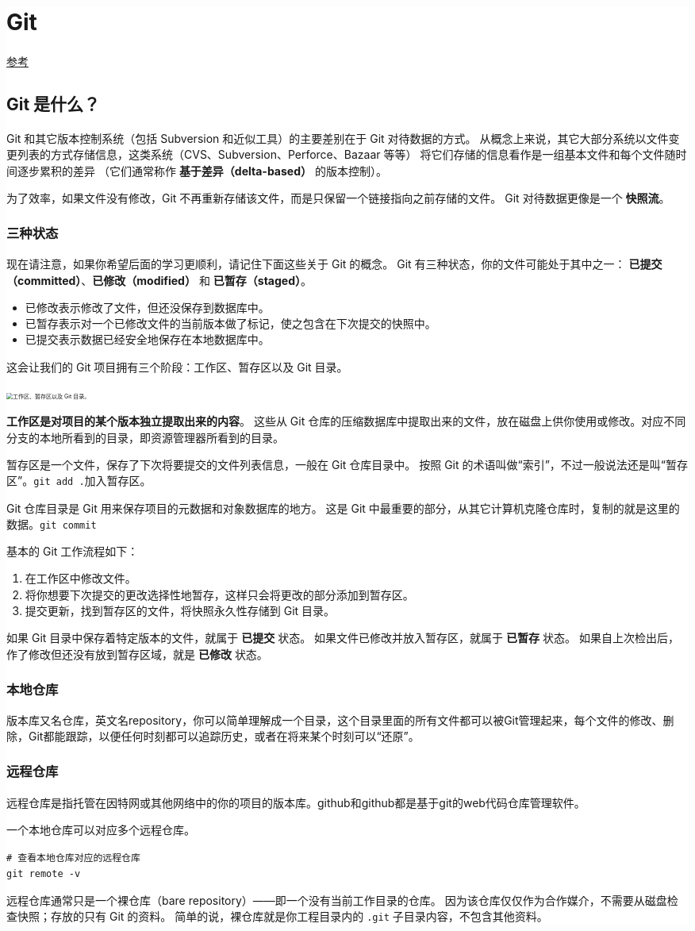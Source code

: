 # Git

[参考](https://git-scm.com/book/zh/v2)

## Git 是什么？

Git 和其它版本控制系统（包括 Subversion 和近似工具）的主要差别在于 Git 对待数据的方式。 从概念上来说，其它大部分系统以文件变更列表的方式存储信息，这类系统（CVS、Subversion、Perforce、Bazaar 等等） 将它们存储的信息看作是一组基本文件和每个文件随时间逐步累积的差异 （它们通常称作 **基于差异（delta-based）** 的版本控制）。

为了效率，如果文件没有修改，Git 不再重新存储该文件，而是只保留一个链接指向之前存储的文件。 Git 对待数据更像是一个 **快照流**。

### 三种状态

现在请注意，如果你希望后面的学习更顺利，请记住下面这些关于 Git 的概念。 Git 有三种状态，你的文件可能处于其中之一： **已提交（committed）**、**已修改（modified）** 和 **已暂存（staged）**。

- 已修改表示修改了文件，但还没保存到数据库中。
- 已暂存表示对一个已修改文件的当前版本做了标记，使之包含在下次提交的快照中。
- 已提交表示数据已经安全地保存在本地数据库中。

这会让我们的 Git 项目拥有三个阶段：工作区、暂存区以及 Git 目录。

<img src="https://raw.githubusercontent.com/Simin-hub/Picture/master/img/areas.png" alt="工作区、暂存区以及 Git 目录。" style="zoom:50%;" />

**工作区是对项目的某个版本独立提取出来的内容**。 这些从 Git 仓库的压缩数据库中提取出来的文件，放在磁盘上供你使用或修改。对应不同分支的本地所看到的目录，即资源管理器所看到的目录。

暂存区是一个文件，保存了下次将要提交的文件列表信息，一般在 Git 仓库目录中。 按照 Git 的术语叫做“索引”，不过一般说法还是叫“暂存区”。`git add .`加入暂存区。

Git 仓库目录是 Git 用来保存项目的元数据和对象数据库的地方。 这是 Git 中最重要的部分，从其它计算机克隆仓库时，复制的就是这里的数据。`git commit`

基本的 Git 工作流程如下：

1. 在工作区中修改文件。
2. 将你想要下次提交的更改选择性地暂存，这样只会将更改的部分添加到暂存区。
3. 提交更新，找到暂存区的文件，将快照永久性存储到 Git 目录。

如果 Git 目录中保存着特定版本的文件，就属于 **已提交** 状态。 如果文件已修改并放入暂存区，就属于 **已暂存** 状态。 如果自上次检出后，作了修改但还没有放到暂存区域，就是 **已修改** 状态。 

### 本地仓库

版本库又名仓库，英文名repository，你可以简单理解成一个目录，这个目录里面的所有文件都可以被Git管理起来，每个文件的修改、删除，Git都能跟踪，以便任何时刻都可以追踪历史，或者在将来某个时刻可以“还原”。

### 远程仓库

 远程仓库是指托管在因特网或其他网络中的你的项目的版本库。github和github都是基于git的web代码仓库管理软件。

一个本地仓库可以对应多个远程仓库。

```
# 查看本地仓库对应的远程仓库
git remote -v
```

远程仓库通常只是一个裸仓库（bare repository）——即一个没有当前工作目录的仓库。 因为该仓库仅仅作为合作媒介，不需要从磁盘检查快照；存放的只有 Git 的资料。 简单的说，裸仓库就是你工程目录内的 `.git` 子目录内容，不包含其他资料。
